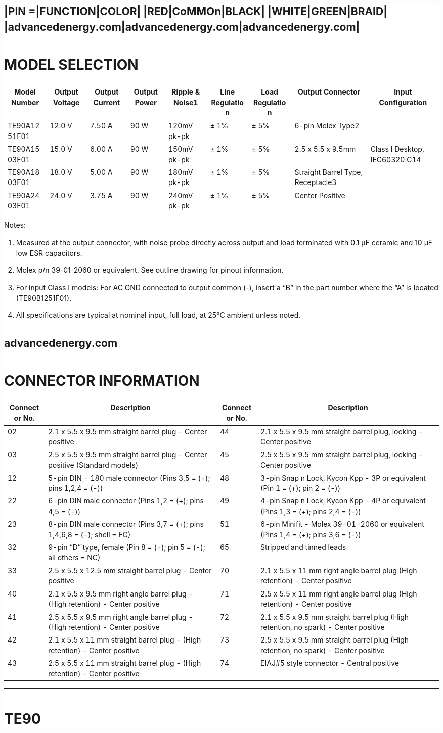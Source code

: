 |PIN =|FUNCTION|COLOR|
|RED|CoMMOn|BLACK|
|WHITE|GREEN|BRAID|
|advancedenergy.com|advancedenergy.com|advancedenergy.com|
---
# MODEL SELECTION

|Model Number|Output Voltage|Output Current|Output Power|Ripple & Noise1|Line Regulation|Load Regulation|Output Connector|Input Configuration|
|---|---|---|---|---|---|---|---|---|
|TE90A1251F01|12.0 V|7.50 A|90 W|120mV pk-pk|± 1%|± 5%|6-pin Molex Type2| |
|TE90A1503F01|15.0 V|6.00 A|90 W|150mV pk-pk|± 1%|± 5%|2.5 x 5.5 x 9.5mm|Class I Desktop, IEC60320 C14|
|TE90A1803F01|18.0 V|5.00 A|90 W|180mV pk-pk|± 1%|± 5%|Straight Barrel Type, Receptacle3| |
|TE90A2403F01|24.0 V|3.75 A|90 W|240mV pk-pk|± 1%|± 5%|Center Positive| |

Notes:

1. Measured at the output connector, with noise probe directly across output and load terminated with 0.1 μF ceramic and 10 μF low ESR capacitors.

2. Molex p/n 39-01-2060 or equivalent. See outline drawing for pinout information.

3. For input Class I models: For AC GND connected to output common (-), insert a “B” in the part number where the “A” is located (TE90B1251F01).

4. All specifications are typical at nominal input, full load, at 25°C ambient unless noted.

advancedenergy.com
---
# CONNECTOR INFORMATION

|Connector No.|Description|Connector No.|Description|
|---|---|---|---|
|02|2.1 x 5.5 x 9.5 mm straight barrel plug - Center positive|44|2.1 x 5.5 x 9.5 mm straight barrel plug, locking - Center positive|
|03|2.5 x 5.5 x 9.5 mm straight barrel plug - Center positive (Standard models)|45|2.5 x 5.5 x 9.5 mm straight barrel plug, locking - Center positive|
|12|5-pin DIN - 180 male connector (Pins 3,5 = (+); pins 1,2,4 = (-))|48|3-pin Snap n Lock, Kycon Kpp - 3P or equivalent (Pin 1 = (+); pin 2 = (-))|
|22|6-pin DIN male connector (Pins 1,2 = (+); pins 4,5 = (-))|49|4-pin Snap n Lock, Kycon Kpp - 4P or equivalent (Pins 1,3 = (+); pins 2,4 = (-))|
|23|8-pin DIN male connector (Pins 3,7 = (+); pins 1,4,6,8 = (-); shell = FG)|51|6-pin Minifit - Molex 39-01-2060 or equivalent (Pins 1,4 = (+); pins 3,6 = (-))|
|32|9-pin “D” type, female (Pin 8 = (+); pin 5 = (-); all others = NC)|65|Stripped and tinned leads|
|33|2.5 x 5.5 x 12.5 mm straight barrel plug - Center positive|70|2.1 x 5.5 x 11 mm right angle barrel plug (High retention) - Center positive|
|40|2.1 x 5.5 x 9.5 mm right angle barrel plug - (High retention) - Center positive|71|2.5 x 5.5 x 11 mm right angle barrel plug (High retention) - Center positive|
|41|2.5 x 5.5 x 9.5 mm right angle barrel plug - (High retention) - Center positive|72|2.1 x 5.5 x 9.5 mm straight barrel plug (High retention, no spark) - Center positive|
|42|2.1 x 5.5 x 11 mm straight barrel plug - (High retention) - Center positive|73|2.5 x 5.5 x 9.5 mm straight barrel plug (High retention, no spark) - Center positive|
|43|2.5 x 5.5 x 11 mm straight barrel plug - (High retention) - Center positive|74|EIAJ#5 style connector - Central positive|
---
# TE90
